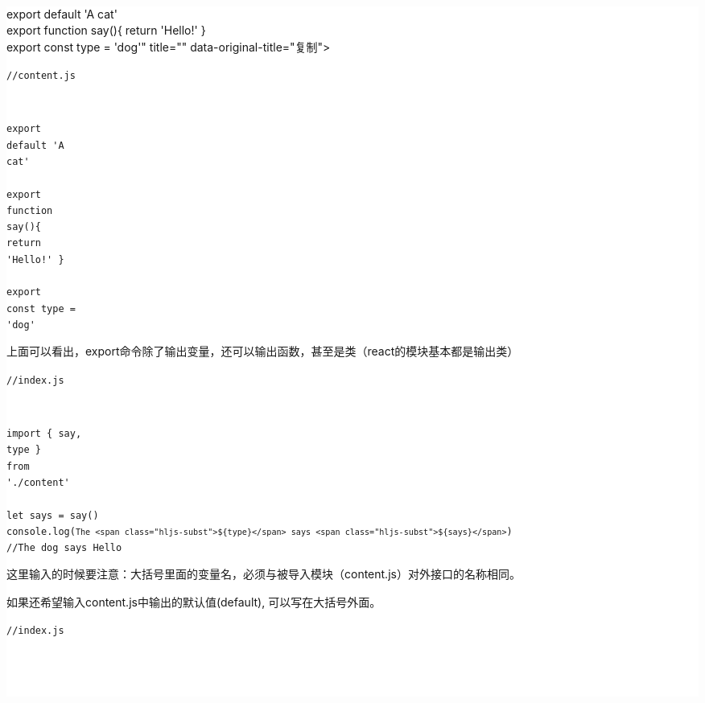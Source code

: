 export default 'A cat'    
export function say(){
    return 'Hello!'
}    
export const type = 'dog'" title="" data-original-title="复制"></span>
      <span type="button" class="saveToNote code-tool" data-toggle="tooltip" data-placement="top" title="" data-original-title="放进笔记"></span>
      </div>
      </div><pre class="hljs javascript"><code><span class="hljs-comment">//content.js</span>

<span class="hljs-keyword">export</span> <span class="hljs-keyword">default</span> <span class="hljs-string">'A cat'</span>    
<span class="hljs-keyword">export</span> <span class="hljs-function"><span class="hljs-keyword">function</span> <span class="hljs-title">say</span>(<span class="hljs-params"></span>)</span>{
    <span class="hljs-keyword">return</span> <span class="hljs-string">'Hello!'</span>
}    
<span class="hljs-keyword">export</span> <span class="hljs-keyword">const</span> type = <span class="hljs-string">'dog'</span></code></pre>
<p>上面可以看出，export命令除了输出变量，还可以输出函数，甚至是类（react的模块基本都是输出类）</p>
<div class="widget-codetool" style="display:none;">
      <div class="widget-codetool--inner">
      <span class="selectCode code-tool" data-toggle="tooltip" data-placement="top" title="" data-original-title="全选"></span>
      <span type="button" class="copyCode code-tool" data-toggle="tooltip" data-placement="top" data-clipboard-text="//index.js

import { say, type } from './content'  
let says = say()
console.log(`The ${type} says ${says}`)  //The dog says Hello" title="" data-original-title="复制"></span>
      <span type="button" class="saveToNote code-tool" data-toggle="tooltip" data-placement="top" title="" data-original-title="放进笔记"></span>
      </div>
      </div><pre class="hljs typescript"><code><span class="hljs-comment">//index.js</span>

<span class="hljs-keyword">import</span> { say, <span class="hljs-keyword">type</span> } <span class="hljs-keyword">from</span> <span class="hljs-string">'./content'</span>  
<span class="hljs-keyword">let</span> says = say()
<span class="hljs-built_in">console</span>.log(<span class="hljs-string">`The <span class="hljs-subst">${type}</span> says <span class="hljs-subst">${says}</span>`</span>)  <span class="hljs-comment">//The dog says Hello</span></code></pre>
<p>这里输入的时候要注意：大括号里面的变量名，必须与被导入模块（content.js）对外接口的名称相同。</p>
<p>如果还希望输入content.js中输出的默认值(default), 可以写在大括号外面。</p>
<div class="widget-codetool" style="display:none;">
      <div class="widget-codetool--inner">
      <span class="selectCode code-tool" data-toggle="tooltip" data-placement="top" title="" data-original-title="全选"></span>
      <span type="button" class="copyCode code-tool" data-toggle="tooltip" data-placement="top" data-clipboard-text="//index.js

import animal, { say, type } from './content'  
let says = say()
console.log(`The ${type} says ${says} to ${animal}`)  
//The dog says Hello to A cat" title="" data-original-title="复制"></span>
      <span type="button" class="saveToNote code-tool" data-toggle="tooltip" data-placement="top" title="" data-original-title="放进笔记"></span>
      </div>
      </div><pre class="hljs typescript"><code><span class="hljs-comment">//index.js</span>
